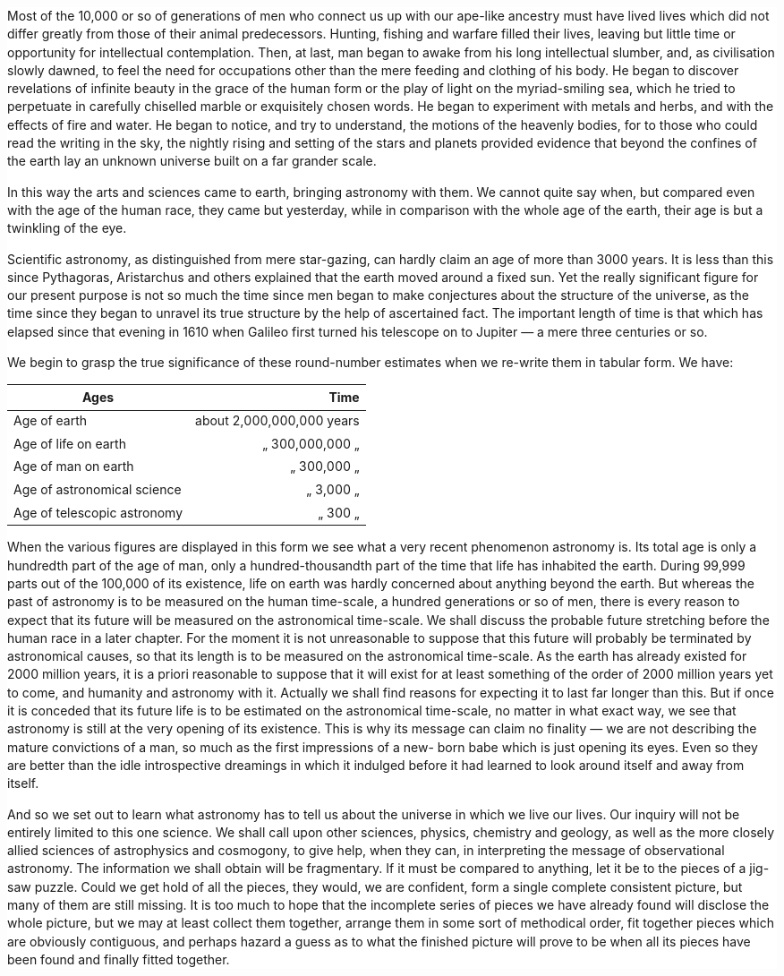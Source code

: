 Most of the 10,000 or so of generations of men who connect us up with our ape-like ancestry must have lived lives which did not differ greatly from those of their animal predecessors. Hunting, fishing and warfare filled their lives, leaving but little time or opportunity for intellectual contemplation. Then, at last, man began to awake from his long intellectual slumber, and, as civilisation slowly dawned, to feel the need for occupations other than the mere feeding and clothing of his body. He began to discover revelations of infinite beauty in the grace of the human form or the play of light on the myriad-smiling sea, which he tried to perpetuate in carefully chiselled marble or exquisitely chosen words. He began to experiment with metals and herbs, and with the effects of fire and water. He began to notice, and try to understand, the motions of the heavenly bodies, for to those who could read the writing in the sky, the nightly rising and setting of the stars and planets provided evidence that beyond the confines of the earth lay an unknown universe built on a far grander scale. 

In this way the arts and sciences came to earth, bringing astronomy with them. We cannot quite say when, but compared even with the age of the human race, they came but yesterday, while in comparison with the whole age of the earth, their age is but a twinkling of the eye. 

Scientific astronomy, as distinguished from mere star-gazing, can hardly claim an age of more than 3000 years. It is less than this since Pythagoras, Aristarchus and others explained that the earth moved around a fixed sun. Yet the really significant figure for our present purpose is not so much the time since men began to make conjectures about the structure of the universe, as the time since they began to unravel its true structure by the help of ascertained fact. The important length of time is that which has elapsed since that evening in 1610 when Galileo first turned his telescope on to Jupiter — a mere three centuries or so. 

We begin to grasp the true significance of these round-number estimates when we re-write them in tabular form. We have: 

Ages | Time
--- | ---:
Age of earth | about 2,000,000,000 years 
Age of life on earth | „ 300,000,000 „ 
Age of man on earth | „ 300,000 „ 
Age of astronomical science | „ 3,000 „ 
Age of telescopic astronomy | „ 300 „ 

When the various figures are displayed in this form we see what a very recent phenomenon astronomy is. Its total age is only a hundredth part of the age of man, only a hundred-thousandth part of the time that life has inhabited the earth. During 99,999 parts out of the 100,000 of its existence, life on earth was hardly concerned about anything beyond the earth. But whereas the past of astronomy is to be measured on the human time-scale, a hundred generations or so of men, there is every reason to expect that its future will be measured on the astronomical time-scale. We shall discuss the probable future stretching before the human race in a later chapter. For the moment it is not unreasonable to suppose that this future will probably be terminated by astronomical causes, so that its length is to be measured on the astronomical time-scale. As the earth has already existed for 2000 million years, it is a priori reasonable to suppose that it will exist for at least something of the order of 2000 million years yet to come, and humanity and astronomy with it. Actually we shall find reasons for expecting it to last far longer than this. But if once it is conceded that its future life is to be estimated on the astronomical time-scale, no matter in what exact way, we see that astronomy is still at the very opening of its existence. This is why its message can claim no finality — we are not describing the mature convictions of a man, so much as the first impressions of a new- born babe which is just opening its eyes. Even so they are better than the idle introspective dreamings in which it indulged before it had learned to look around itself and away from itself. 

And so we set out to learn what astronomy has to tell us about the universe in which we live our lives. Our inquiry will not be entirely limited to this one science. We shall call upon other sciences, physics, chemistry and geology, as well as the more closely allied sciences of astrophysics and cosmogony, to give help, when they can, in interpreting the message of observational astronomy. The information we shall obtain will be fragmentary. If it must be compared to anything, let it be to the pieces of a jig-saw puzzle. Could we get hold of all the pieces, they would, we are confident, form a single complete consistent picture, but many of them are still missing. It is too much to hope that the incomplete series of pieces we have already found will disclose the whole picture, but we may at least collect them together, arrange them in some sort of methodical order, fit together pieces which are obviously contiguous, and perhaps hazard a guess as to what the finished picture will prove to be when all its pieces have been found and finally fitted together. 
